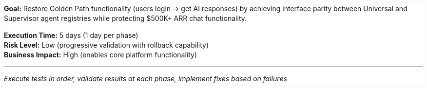 **Goal:** Restore Golden Path functionality (users login → get AI responses) by achieving interface parity between Universal and Supervisor agent registries while protecting $500K+ ARR chat functionality.

**Execution Time:** 5 days (1 day per phase)  
**Risk Level:** Low (progressive validation with rollback capability)  
**Business Impact:** High (enables core platform functionality)

---
*Execute tests in order, validate results at each phase, implement fixes based on failures*